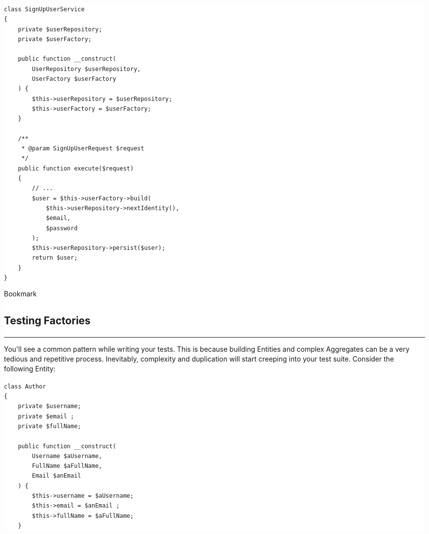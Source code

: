     class SignUpUserService
    {
        private $userRepository;
        private $userFactory;
    
        public function __construct(
            UserRepository $userRepository,
            UserFactory $userFactory
        ) {
            $this->userRepository = $userRepository;
            $this->userFactory = $userFactory;
        }
    
        /**
         * @param SignUpUserRequest $request
         */
        public function execute($request)
        {
            // ...
            $user = $this->userFactory->build(
                $this->userRepository->nextIdentity(),
                $email,
                $password
            );
            $this->userRepository->persist($user);
            return $user;
        }
    }

Bookmark

Testing Factories
-----------------

* * *

You'll see a common pattern while writing your tests. This is because building Entities and complex Aggregates can be a very tedious and repetitive process. Inevitably, complexity and duplication will start creeping into your test suite. Consider the following Entity:

    class Author
    {
        private $username;
        private $email ;
        private $fullName;
    
        public function __construct(
            Username $aUsername,
            FullName $aFullName,
            Email $anEmail
        ) {
            $this->username = $aUsername;
            $this->email = $anEmail ;
            $this->fullName = $aFullName;
        }
    